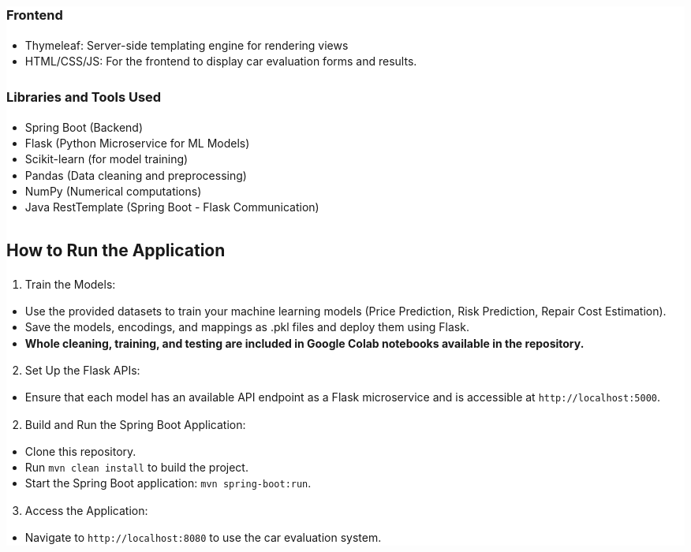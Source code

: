 ### Frontend
- Thymeleaf: Server-side templating engine for rendering views
- HTML/CSS/JS: For the frontend to display car evaluation forms and results.

### Libraries and Tools Used
- Spring Boot (Backend)
- Flask (Python Microservice for ML Models)
- Scikit-learn (for model training)
- Pandas (Data cleaning and preprocessing)
- NumPy (Numerical computations)
- Java RestTemplate (Spring Boot - Flask Communication)

## How to Run the Application
1) Train the Models:
- Use the provided datasets to train your machine learning models (Price Prediction, Risk Prediction, Repair Cost Estimation).
- Save the models, encodings, and mappings as .pkl files and deploy them using Flask.
- **Whole cleaning, training, and testing are included in Google Colab notebooks available in the repository.**

2) Set Up the Flask APIs:
- Ensure that each model has an available API endpoint as a Flask microservice and is accessible at `http://localhost:5000`.

2) Build and Run the Spring Boot Application:
- Clone this repository.
- Run `mvn clean install` to build the project.
- Start the Spring Boot application: `mvn spring-boot:run`.

3) Access the Application:
- Navigate to `http://localhost:8080` to use the car evaluation system.
